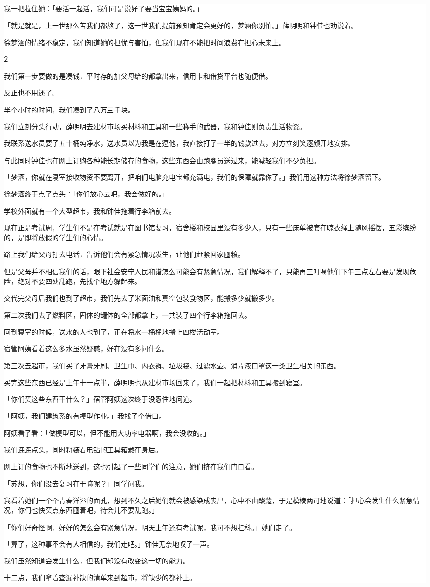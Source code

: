 我一把拉住她：「要活一起活，我们可是说好了要当宝宝姨妈的。」

「就是就是，上一世那么苦我们都熬了，这一世我们提前预知肯定会更好的，梦涵你别怕。」薛明明和钟佳也劝说着。

徐梦涵的情绪不稳定，我们知道她的担忧与害怕，但我们现在不能把时间浪费在担心未来上。

2

我们第一步要做的是凑钱，平时存的加父母给的都拿出来，信用卡和借贷平台也随便借。

反正也不用还了。

半个小时的时间，我们凑到了八万三千块。

我们立刻分头行动，薛明明去建材市场买材料和工具和一些称手的武器，我和钟佳则负责生活物资。

我联系送水员要了五十桶纯净水，送水员以为我是在逗他，我直接打了一半的钱款过去，对方立刻笑逐颜开地安排。

与此同时钟佳也在网上订购各种能长期储存的食物，这些东西会由跑腿员送过来，能减轻我们不少负担。

「梦涵，你就在寝室接收物资不要离开，把咱们电脑充电宝都充满电，我们的保障就靠你了。」我们用这种方法将徐梦涵留下。

徐梦涵终于点了点头：「你们放心去吧，我会做好的。」

学校外面就有一个大型超市，我和钟佳拖着行李箱前去。

现在正是考试周，学生们不是在考试就是在图书馆复习，宿舍楼和校园里没有多少人，只有一些床单被套在晾衣绳上随风摇摆，五彩缤纷的，是即将放假的学生们的心情。

路上我们给父母打去电话，告诉他们会有紧急情况发生，让他们赶紧回家囤粮。

但是父母并不相信我们的话，眼下社会安宁人民和谐怎么可能会有紧急情况，我们解释不了，只能再三叮嘱他们下午三点左右要是发现危险，绝对不要四处乱跑，先找个地方躲起来。

交代完父母后我们也到了超市，我们先去了米面油和真空包装食物区，能搬多少就搬多少。

第二次我们去了燃料区，固体的罐体的全部都拿上，一共装了四个行李箱拖回去。

回到寝室的时候，送水的人也到了，正在将水一桶桶地搬上四楼活动室。

宿管阿姨看着这么多水虽然疑惑，好在没有多问什么。

第三次去超市，我们买了牙膏牙刷、卫生巾、内衣裤、垃圾袋、过滤水壶、消毒液口罩这一类卫生相关的东西。

买完这些东西已经是上午十一点半，薛明明也从建材市场回来了，我们一起把材料和工具搬到寝室。

「你们买这些东西干什么？」宿管阿姨这次终于没忍住地问道。

「阿姨，我们建筑系的有模型作业。」我找了个借口。

阿姨看了看：「做模型可以，但不能用大功率电器啊，我会没收的。」

我们连连点头，同时将装着电钻的工具箱藏在身后。

网上订的食物也不断地送到，这也引起了一些同学们的注意，她们挤在我们门口看。

「苏想，你们没去复习在干嘛呢？」同学问我。

我看着她们一个个青春洋溢的面孔，想到不久之后她们就会被感染成丧尸，心中不由酸楚，于是模棱两可地说道：「担心会发生什么紧急情况，你们也快买点东西囤着吧，待会儿不要乱跑。」

「你们好奇怪啊，好好的怎么会有紧急情况，明天上午还有考试呢，我可不想挂科。」她们走了。

「算了，这种事不会有人相信的，我们走吧。」钟佳无奈地叹了一声。

我们虽然知道会发生什么，但我们却没有改变这一切的能力。

十二点，我们拿着查漏补缺的清单来到超市，将缺少的都补上。
